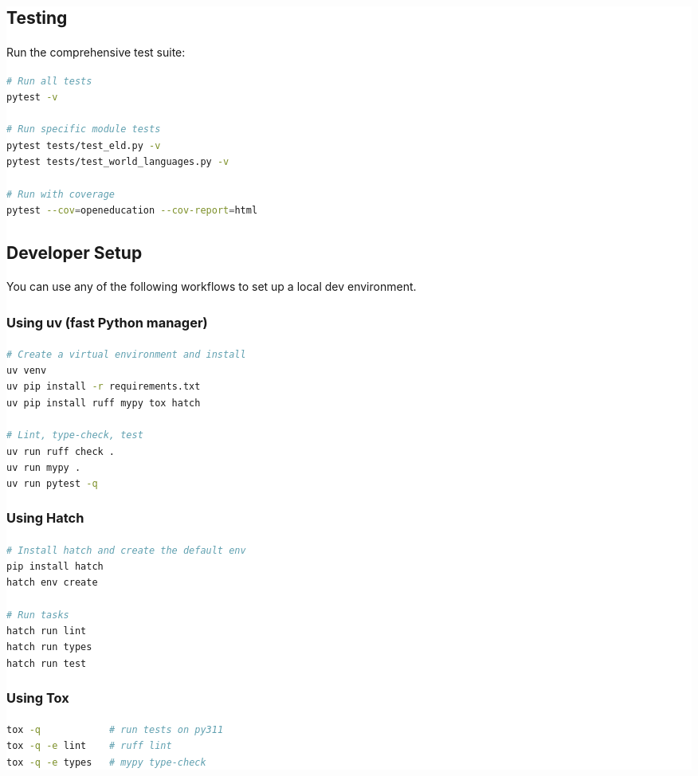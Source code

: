 ## Testing

Run the comprehensive test suite:

```bash
# Run all tests
pytest -v

# Run specific module tests
pytest tests/test_eld.py -v
pytest tests/test_world_languages.py -v

# Run with coverage
pytest --cov=openeducation --cov-report=html
```

## Developer Setup

You can use any of the following workflows to set up a local dev environment.

### Using uv (fast Python manager)

```bash
# Create a virtual environment and install
uv venv
uv pip install -r requirements.txt
uv pip install ruff mypy tox hatch

# Lint, type-check, test
uv run ruff check .
uv run mypy .
uv run pytest -q
```

### Using Hatch

```bash
# Install hatch and create the default env
pip install hatch
hatch env create

# Run tasks
hatch run lint
hatch run types
hatch run test
```

### Using Tox

```bash
tox -q            # run tests on py311
tox -q -e lint    # ruff lint
tox -q -e types   # mypy type-check
```
